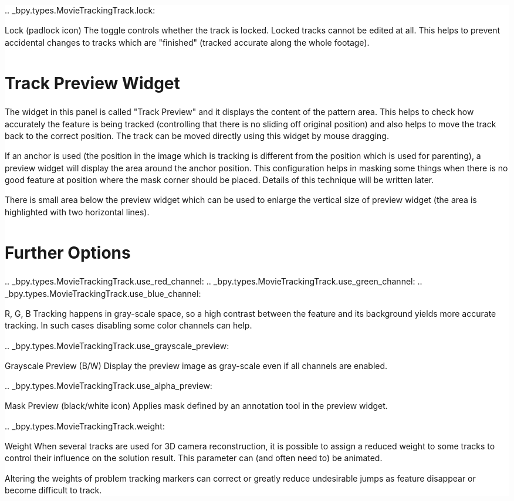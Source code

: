.. _bpy.types.MovieTrackingTrack.lock:

Lock (padlock icon)
   The toggle controls whether the track is locked. Locked tracks cannot be edited at all.
   This helps to prevent accidental changes to tracks which are "finished"
   (tracked accurate along the whole footage).


Track Preview Widget
====================

The widget in this panel is called "Track Preview" and it displays the content of the pattern area.
This helps to check how accurately the feature is being tracked
(controlling that there is no sliding off original position)
and also helps to move the track back to the correct position.
The track can be moved directly using this widget by mouse dragging.

If an anchor is used
(the position in the image which is tracking is different from the position which is used for parenting),
a preview widget will display the area around the anchor position.
This configuration helps in masking some things when there is no good feature at position where
the mask corner should be placed. Details of this technique will be written later.

There is small area below the preview widget which can be used to enlarge the vertical size of
preview widget (the area is highlighted with two horizontal lines).


Further Options
===============

.. _bpy.types.MovieTrackingTrack.use_red_channel:
.. _bpy.types.MovieTrackingTrack.use_green_channel:
.. _bpy.types.MovieTrackingTrack.use_blue_channel:

R, G, B
   Tracking happens in gray-scale space, so a high contrast between the feature and
   its background yields more accurate tracking.
   In such cases disabling some color channels can help.

.. _bpy.types.MovieTrackingTrack.use_grayscale_preview:

Grayscale Preview (B/W)
   Display the preview image as gray-scale even if all channels are enabled.

.. _bpy.types.MovieTrackingTrack.use_alpha_preview:

Mask Preview (black/white icon)
   Applies mask defined by an annotation tool in the preview widget.

.. _bpy.types.MovieTrackingTrack.weight:

Weight
   When several tracks are used for 3D camera reconstruction, it is possible to assign
   a reduced weight to some tracks to control their influence on the solution result.
   This parameter can (and often need to) be animated.

   Altering the weights of problem tracking markers can correct or greatly reduce undesirable jumps
   as feature disappear or become difficult to track.
